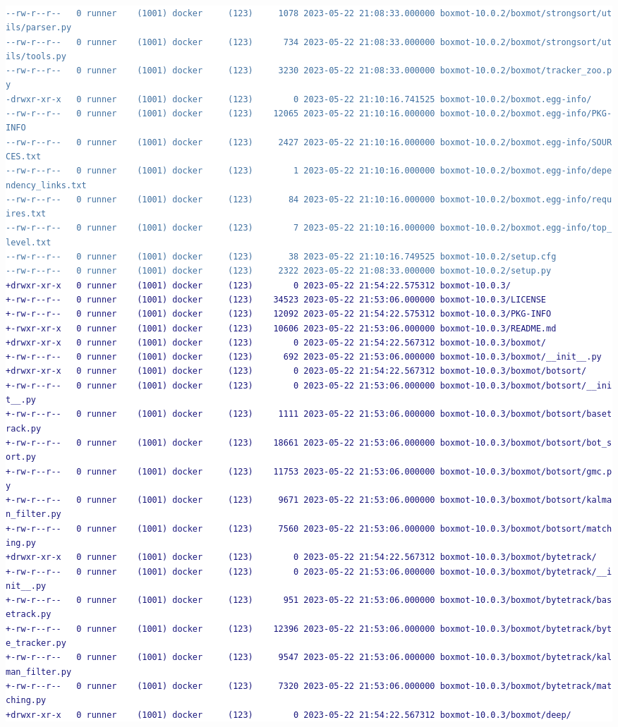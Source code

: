 ```diff
--rw-r--r--   0 runner    (1001) docker     (123)     1078 2023-05-22 21:08:33.000000 boxmot-10.0.2/boxmot/strongsort/utils/parser.py
--rw-r--r--   0 runner    (1001) docker     (123)      734 2023-05-22 21:08:33.000000 boxmot-10.0.2/boxmot/strongsort/utils/tools.py
--rw-r--r--   0 runner    (1001) docker     (123)     3230 2023-05-22 21:08:33.000000 boxmot-10.0.2/boxmot/tracker_zoo.py
-drwxr-xr-x   0 runner    (1001) docker     (123)        0 2023-05-22 21:10:16.741525 boxmot-10.0.2/boxmot.egg-info/
--rw-r--r--   0 runner    (1001) docker     (123)    12065 2023-05-22 21:10:16.000000 boxmot-10.0.2/boxmot.egg-info/PKG-INFO
--rw-r--r--   0 runner    (1001) docker     (123)     2427 2023-05-22 21:10:16.000000 boxmot-10.0.2/boxmot.egg-info/SOURCES.txt
--rw-r--r--   0 runner    (1001) docker     (123)        1 2023-05-22 21:10:16.000000 boxmot-10.0.2/boxmot.egg-info/dependency_links.txt
--rw-r--r--   0 runner    (1001) docker     (123)       84 2023-05-22 21:10:16.000000 boxmot-10.0.2/boxmot.egg-info/requires.txt
--rw-r--r--   0 runner    (1001) docker     (123)        7 2023-05-22 21:10:16.000000 boxmot-10.0.2/boxmot.egg-info/top_level.txt
--rw-r--r--   0 runner    (1001) docker     (123)       38 2023-05-22 21:10:16.749525 boxmot-10.0.2/setup.cfg
--rw-r--r--   0 runner    (1001) docker     (123)     2322 2023-05-22 21:08:33.000000 boxmot-10.0.2/setup.py
+drwxr-xr-x   0 runner    (1001) docker     (123)        0 2023-05-22 21:54:22.575312 boxmot-10.0.3/
+-rw-r--r--   0 runner    (1001) docker     (123)    34523 2023-05-22 21:53:06.000000 boxmot-10.0.3/LICENSE
+-rw-r--r--   0 runner    (1001) docker     (123)    12092 2023-05-22 21:54:22.575312 boxmot-10.0.3/PKG-INFO
+-rwxr-xr-x   0 runner    (1001) docker     (123)    10606 2023-05-22 21:53:06.000000 boxmot-10.0.3/README.md
+drwxr-xr-x   0 runner    (1001) docker     (123)        0 2023-05-22 21:54:22.567312 boxmot-10.0.3/boxmot/
+-rw-r--r--   0 runner    (1001) docker     (123)      692 2023-05-22 21:53:06.000000 boxmot-10.0.3/boxmot/__init__.py
+drwxr-xr-x   0 runner    (1001) docker     (123)        0 2023-05-22 21:54:22.567312 boxmot-10.0.3/boxmot/botsort/
+-rw-r--r--   0 runner    (1001) docker     (123)        0 2023-05-22 21:53:06.000000 boxmot-10.0.3/boxmot/botsort/__init__.py
+-rw-r--r--   0 runner    (1001) docker     (123)     1111 2023-05-22 21:53:06.000000 boxmot-10.0.3/boxmot/botsort/basetrack.py
+-rw-r--r--   0 runner    (1001) docker     (123)    18661 2023-05-22 21:53:06.000000 boxmot-10.0.3/boxmot/botsort/bot_sort.py
+-rw-r--r--   0 runner    (1001) docker     (123)    11753 2023-05-22 21:53:06.000000 boxmot-10.0.3/boxmot/botsort/gmc.py
+-rw-r--r--   0 runner    (1001) docker     (123)     9671 2023-05-22 21:53:06.000000 boxmot-10.0.3/boxmot/botsort/kalman_filter.py
+-rw-r--r--   0 runner    (1001) docker     (123)     7560 2023-05-22 21:53:06.000000 boxmot-10.0.3/boxmot/botsort/matching.py
+drwxr-xr-x   0 runner    (1001) docker     (123)        0 2023-05-22 21:54:22.567312 boxmot-10.0.3/boxmot/bytetrack/
+-rw-r--r--   0 runner    (1001) docker     (123)        0 2023-05-22 21:53:06.000000 boxmot-10.0.3/boxmot/bytetrack/__init__.py
+-rw-r--r--   0 runner    (1001) docker     (123)      951 2023-05-22 21:53:06.000000 boxmot-10.0.3/boxmot/bytetrack/basetrack.py
+-rw-r--r--   0 runner    (1001) docker     (123)    12396 2023-05-22 21:53:06.000000 boxmot-10.0.3/boxmot/bytetrack/byte_tracker.py
+-rw-r--r--   0 runner    (1001) docker     (123)     9547 2023-05-22 21:53:06.000000 boxmot-10.0.3/boxmot/bytetrack/kalman_filter.py
+-rw-r--r--   0 runner    (1001) docker     (123)     7320 2023-05-22 21:53:06.000000 boxmot-10.0.3/boxmot/bytetrack/matching.py
+drwxr-xr-x   0 runner    (1001) docker     (123)        0 2023-05-22 21:54:22.567312 boxmot-10.0.3/boxmot/deep/
```